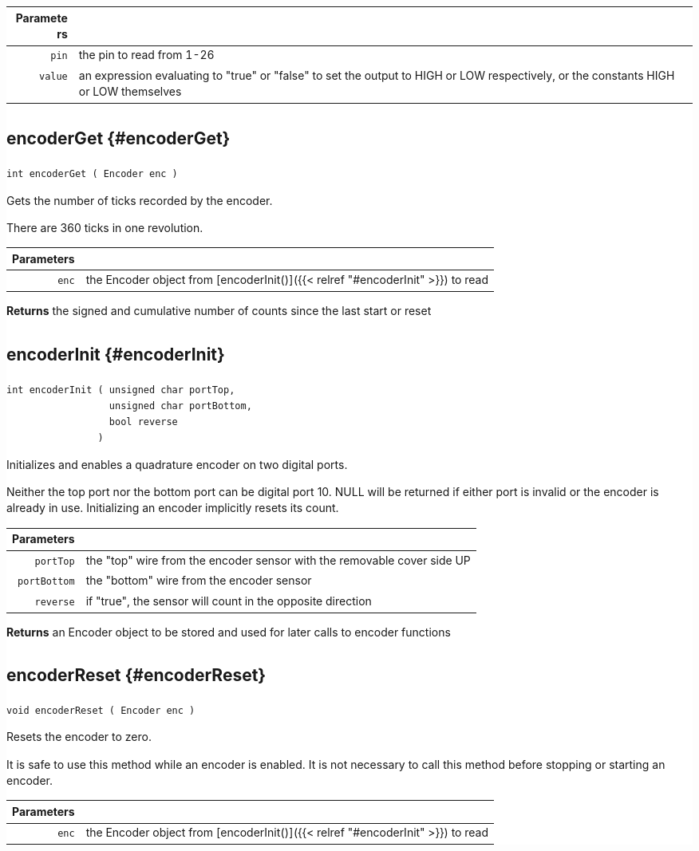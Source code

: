 | Parameters | |
| ---:|:--- |
| `pin` | the pin to read from 1-26 |
| `value` | an expression evaluating to "true" or "false" to set the output to HIGH or LOW respectively, or the constants HIGH or LOW themselves |


## encoderGet {#encoderGet}
```
int encoderGet ( Encoder enc )
```
Gets the number of ticks recorded by the encoder.

There are 360 ticks in one revolution.

| Parameters | |
| ---:|:--- |
| `enc` | the Encoder object from [encoderInit()]({{< relref "#encoderInit" >}}) to read |

**Returns** the signed and cumulative number of counts since the last start or reset

## encoderInit {#encoderInit}
```
int encoderInit ( unsigned char portTop,
                  unsigned char portBottom,
                  bool reverse
                )
```
Initializes and enables a quadrature encoder on two digital ports.

Neither the top port nor the bottom port can be digital port 10. NULL will be returned if either port is invalid or the encoder is already in use. Initializing an encoder implicitly resets its count.

| Parameters | |
| ---:|:--- |
| `portTop` | the "top" wire from the encoder sensor with the removable cover side UP |
| `portBottom` | the "bottom" wire from the encoder sensor |
| `reverse` | if "true", the sensor will count in the opposite direction |

**Returns** an Encoder object to be stored and used for later calls to encoder functions


## encoderReset {#encoderReset}
```
void encoderReset ( Encoder enc )
```
Resets the encoder to zero.

It is safe to use this method while an encoder is enabled. It is not necessary to call this method before stopping or starting an encoder.

| Parameters | |
| ---:|:--- |
| `enc` | the Encoder object from [encoderInit()]({{< relref "#encoderInit" >}}) to read |
